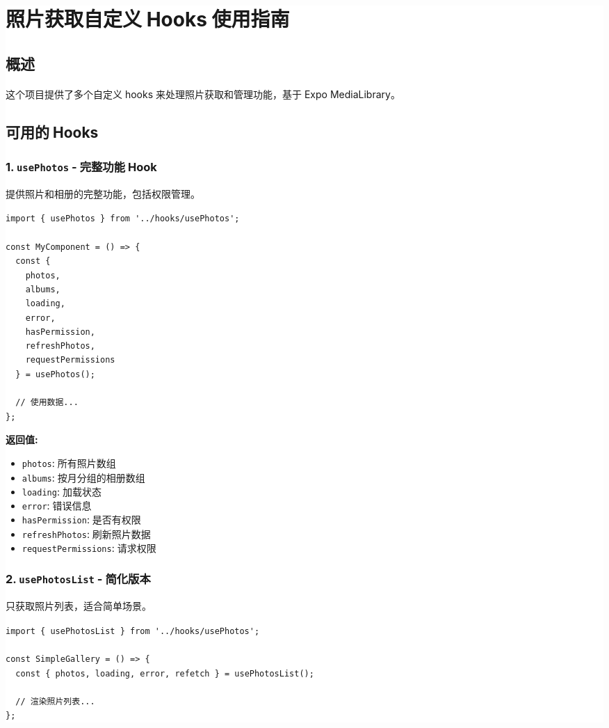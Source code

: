 # 照片获取自定义 Hooks 使用指南

## 概述

这个项目提供了多个自定义 hooks 来处理照片获取和管理功能，基于 Expo MediaLibrary。

## 可用的 Hooks

### 1. `usePhotos` - 完整功能 Hook

提供照片和相册的完整功能，包括权限管理。

```tsx
import { usePhotos } from '../hooks/usePhotos';

const MyComponent = () => {
  const { 
    photos, 
    albums, 
    loading, 
    error, 
    hasPermission, 
    refreshPhotos, 
    requestPermissions 
  } = usePhotos();

  // 使用数据...
};
```

**返回值:**
- `photos`: 所有照片数组
- `albums`: 按月分组的相册数组
- `loading`: 加载状态
- `error`: 错误信息
- `hasPermission`: 是否有权限
- `refreshPhotos`: 刷新照片数据
- `requestPermissions`: 请求权限

### 2. `usePhotosList` - 简化版本

只获取照片列表，适合简单场景。

```tsx
import { usePhotosList } from '../hooks/usePhotos';

const SimpleGallery = () => {
  const { photos, loading, error, refetch } = usePhotosList();
  
  // 渲染照片列表...
};
```
